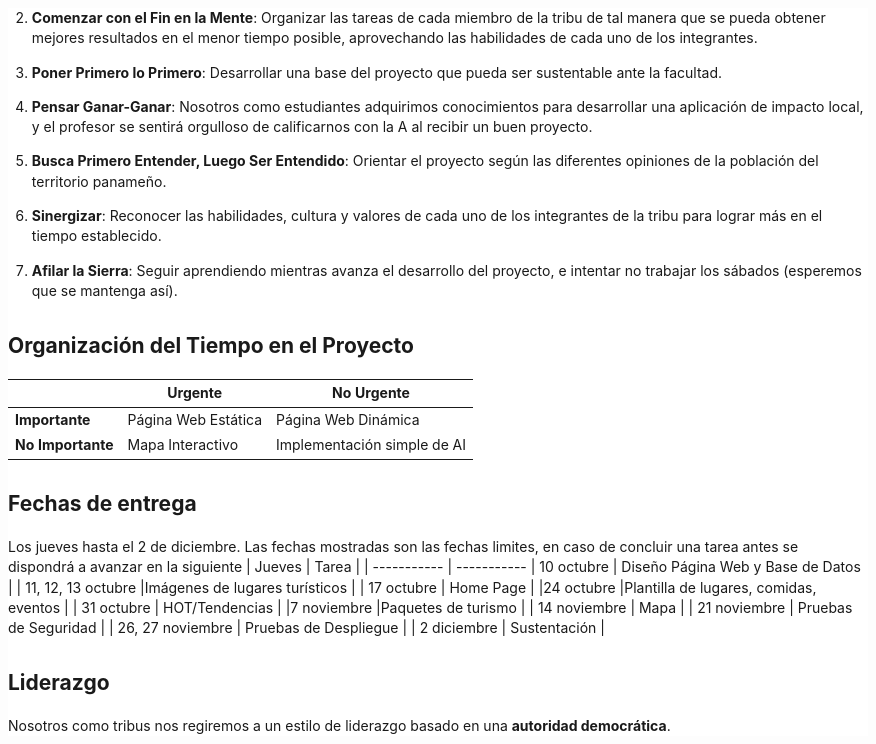 2. **Comenzar con el Fin en la Mente**: Organizar las tareas de cada miembro de la tribu de tal manera que se pueda obtener mejores resultados en el menor tiempo posible, aprovechando las habilidades de cada uno de los integrantes.  

3. **Poner Primero lo Primero**: Desarrollar una base del proyecto que pueda ser sustentable ante la facultad. 

4. **Pensar Ganar-Ganar**: Nosotros como estudiantes adquirimos conocimientos para desarrollar una aplicación de impacto local, y el profesor se sentirá orgulloso de calificarnos con la A al recibir un buen proyecto. 

5. **Busca Primero Entender, Luego Ser Entendido**: Orientar el proyecto según las diferentes opiniones de la población del territorio panameño. 

6. **Sinergizar**: Reconocer las habilidades, cultura y valores de cada uno de los integrantes de la tribu para lograr más en el tiempo establecido. 

7. **Afilar la Sierra**: Seguir aprendiendo mientras avanza el desarrollo del proyecto, e intentar no trabajar los sábados (esperemos que se mantenga así).  

## Organización del Tiempo en el Proyecto
|  | Urgente | No Urgente |
| ----------- | -----------| ----------- |
| **Importante** | Página Web Estática | Página Web Dinámica|
| **No Importante** | Mapa Interactivo | Implementación simple de AI|

## Fechas de entrega
Los jueves hasta el 2 de diciembre. Las fechas mostradas son las fechas limites, en caso de concluir una tarea antes se dispondrá a avanzar en la siguiente 
| Jueves | Tarea |
| ----------- | -----------
| 10 octubre  | Diseño Página Web y Base de Datos  |
| 11, 12, 13 octubre |Imágenes de lugares turísticos  |
| 17 octubre  | Home Page  |
|24 octubre  |Plantilla de lugares, comidas, eventos |
| 31 octubre  | HOT/Tendencias  | 
|7 noviembre  |Paquetes de turismo  |
| 14 noviembre | Mapa  |
| 21 noviembre  | Pruebas de Seguridad  |
| 26, 27 noviembre  | Pruebas de Despliegue  |
| 2 diciembre   | Sustentación  |

## Liderazgo
Nosotros como tribus nos regiremos a un estilo de liderazgo basado en una **autoridad democrática**.  
